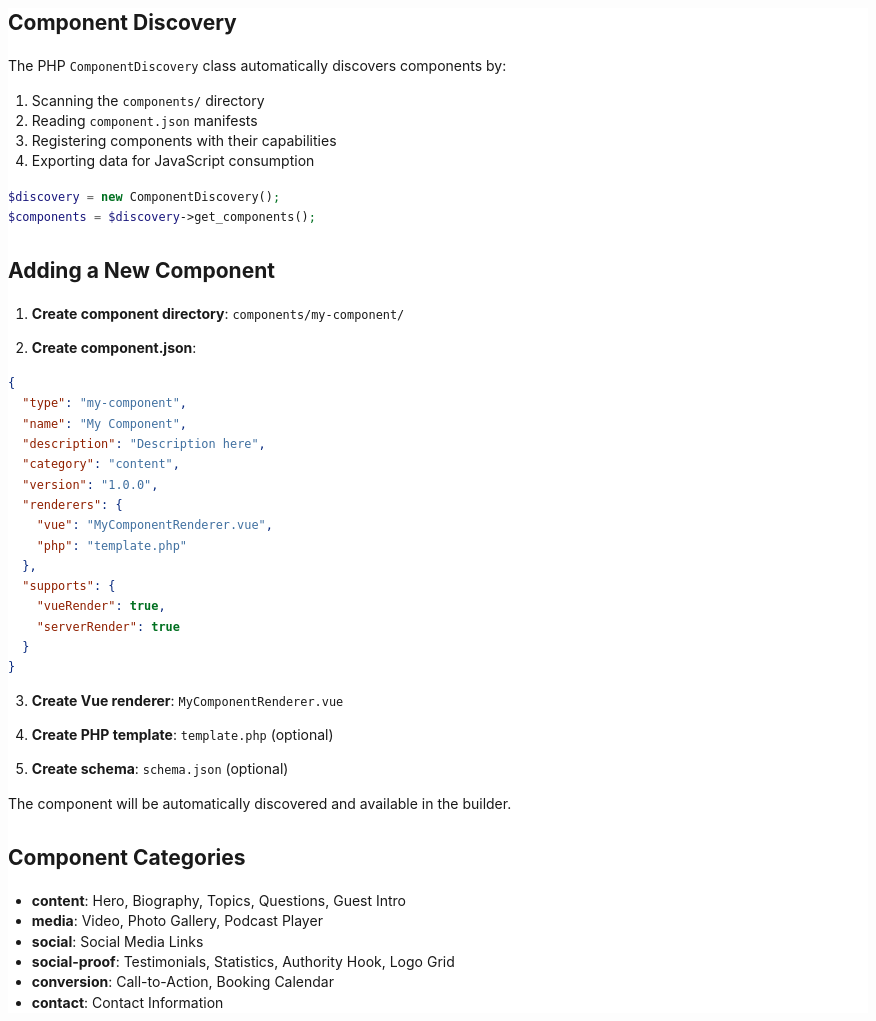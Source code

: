 ## Component Discovery

The PHP `ComponentDiscovery` class automatically discovers components by:

1. Scanning the `components/` directory
2. Reading `component.json` manifests
3. Registering components with their capabilities
4. Exporting data for JavaScript consumption

```php
$discovery = new ComponentDiscovery();
$components = $discovery->get_components();
```

## Adding a New Component

1. **Create component directory**: `components/my-component/`

2. **Create component.json**:
```json
{
  "type": "my-component",
  "name": "My Component",
  "description": "Description here",
  "category": "content",
  "version": "1.0.0",
  "renderers": {
    "vue": "MyComponentRenderer.vue",
    "php": "template.php"
  },
  "supports": {
    "vueRender": true,
    "serverRender": true
  }
}
```

3. **Create Vue renderer**: `MyComponentRenderer.vue`

4. **Create PHP template**: `template.php` (optional)

5. **Create schema**: `schema.json` (optional)

The component will be automatically discovered and available in the builder.

## Component Categories

- **content**: Hero, Biography, Topics, Questions, Guest Intro
- **media**: Video, Photo Gallery, Podcast Player
- **social**: Social Media Links
- **social-proof**: Testimonials, Statistics, Authority Hook, Logo Grid
- **conversion**: Call-to-Action, Booking Calendar
- **contact**: Contact Information
